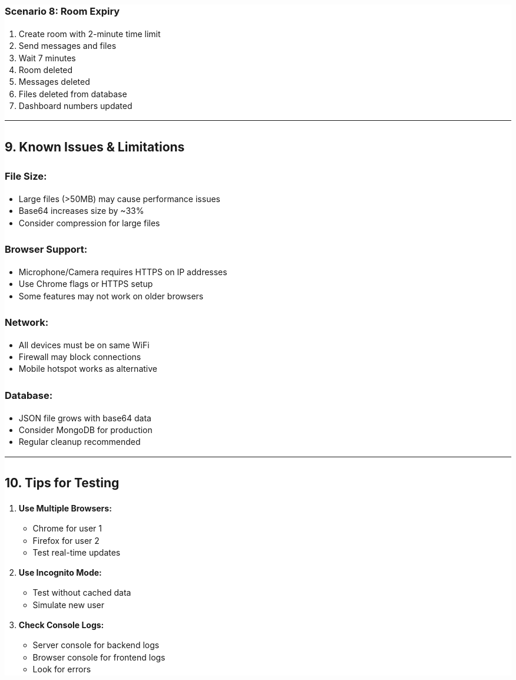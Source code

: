 ### **Scenario 8: Room Expiry**
1. Create room with 2-minute time limit
2. Send messages and files
3. Wait 7 minutes
4. Room deleted
5. Messages deleted
6. Files deleted from database
7. Dashboard numbers updated

---

## 9. Known Issues & Limitations

### **File Size:**
- Large files (>50MB) may cause performance issues
- Base64 increases size by ~33%
- Consider compression for large files

### **Browser Support:**
- Microphone/Camera requires HTTPS on IP addresses
- Use Chrome flags or HTTPS setup
- Some features may not work on older browsers

### **Network:**
- All devices must be on same WiFi
- Firewall may block connections
- Mobile hotspot works as alternative

### **Database:**
- JSON file grows with base64 data
- Consider MongoDB for production
- Regular cleanup recommended

---

## 10. Tips for Testing

1. **Use Multiple Browsers:**
   - Chrome for user 1
   - Firefox for user 2
   - Test real-time updates

2. **Use Incognito Mode:**
   - Test without cached data
   - Simulate new user

3. **Check Console Logs:**
   - Server console for backend logs
   - Browser console for frontend logs
   - Look for errors
